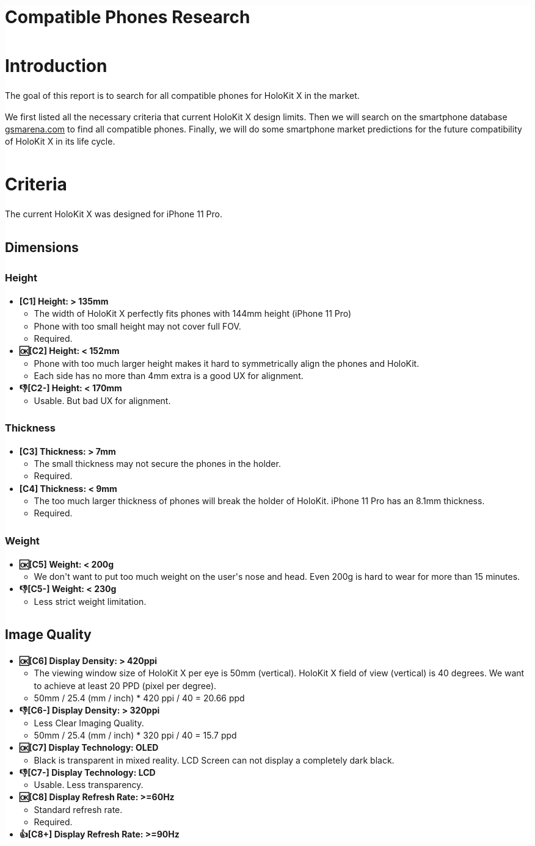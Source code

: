 # Compatible Phones Research

# Introduction 
The goal of this report is to search for all compatible phones for HoloKit X in the market. 

We first listed all the necessary criteria that current HoloKit X design limits. 
Then we will search on the smartphone database [gsmarena.com](https://gsmarena.com) to find all compatible phones. Finally, we will do some smartphone market predictions for the future compatibility of HoloKit X in its life cycle. 

# Criteria 
The current HoloKit X was designed for iPhone 11 Pro. 

## Dimensions 

### Height 
* **[C1] Height:  > 135mm**
  - The width of HoloKit X perfectly fits phones with 144mm height (iPhone 11 Pro)
  - Phone with too small height may not cover full FOV. 
  - Required.
* **:ok:[C2] Height: < 152mm**
  - Phone with too much larger height makes it hard to symmetrically align the phones and HoloKit. 
  - Each side has no more than 4mm extra is a good UX for alignment. 
* **:-1:[C2-] Height: < 170mm**
  - Usable. But bad UX for alignment. 
  
### Thickness
* **[C3] Thickness: > 7mm** 
  - The small thickness may not secure the phones in the holder. 
  - Required.
* **[C4] Thickness: < 9mm**
  - The too much larger thickness of phones will break the holder of HoloKit. iPhone 11 Pro has an 8.1mm thickness.
  - Required.

### Weight 
* **:ok:[C5] Weight: < 200g**
  - We don't want to put too much weight on the user's nose and head. Even 200g is hard to wear for more than 15 minutes. 
* **:-1:[C5-] Weight: < 230g**
  - Less strict weight limitation. 

## Image Quality  
* **:ok:[C6] Display Density: > 420ppi**
  - The viewing window size of HoloKit X per eye is 50mm (vertical). HoloKit X field of view (vertical) is 40 degrees. We want to achieve at least 20 PPD (pixel per degree). 
  - 50mm / 25.4 (mm / inch) * 420 ppi / 40 = 20.66 ppd 
* **:-1:[C6-] Display Density: > 320ppi**
  - Less Clear Imaging Quality. 
  - 50mm / 25.4 (mm / inch) * 320 ppi / 40 = 15.7 ppd 
* **:ok:[C7] Display Technology: OLED**
  - Black is transparent in mixed reality. LCD Screen can not display a completely dark black.  
* **:-1:[C7-] Display Technology: LCD**
  - Usable. Less transparency.
* **:ok:[C8] Display Refresh Rate: >=60Hz**
  - Standard refresh rate.
  - Required.
* **:+1:[C8+] Display Refresh Rate: >=90Hz**
